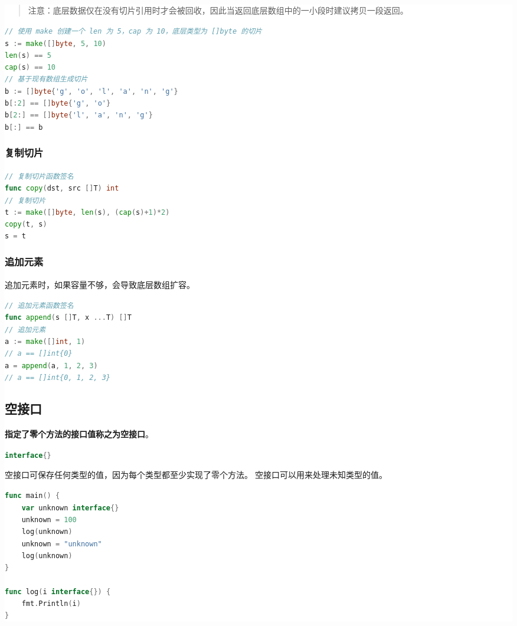 > 注意：底层数据仅在没有切片引用时才会被回收，因此当返回底层数组中的一小段时建议拷贝一段返回。

```go
// 使用 make 创建一个 len 为 5，cap 为 10，底层类型为 []byte 的切片
s := make([]byte, 5, 10)
len(s) == 5
cap(s) == 10
// 基于现有数组生成切片
b := []byte{'g', 'o', 'l', 'a', 'n', 'g'}
b[:2] == []byte{'g', 'o'}
b[2:] == []byte{'l', 'a', 'n', 'g'}
b[:] == b
```

### 复制切片

```go
// 复制切片函数签名
func copy(dst, src []T) int
// 复制切片
t := make([]byte, len(s), (cap(s)+1)*2)
copy(t, s)
s = t
```

### 追加元素

追加元素时，如果容量不够，会导致底层数组扩容。

```go
// 追加元素函数签名
func append(s []T, x ...T) []T
// 追加元素
a := make([]int, 1)
// a == []int{0}
a = append(a, 1, 2, 3)
// a == []int{0, 1, 2, 3}
```

## 空接口

**指定了零个方法的接口值称之为空接口**。

```go
interface{}
```

空接口可保存任何类型的值，因为每个类型都至少实现了零个方法。 空接口可以用来处理未知类型的值。

```go
func main() {
    var unknown interface{}
    unknown = 100
    log(unknown)
    unknown = "unknown"
    log(unknown)
}

func log(i interface{}) {
    fmt.Println(i)
}
```
